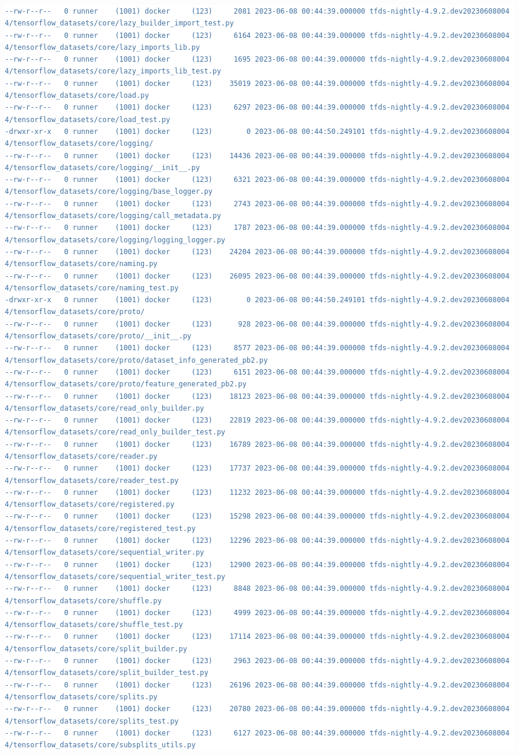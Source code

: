 ```diff
--rw-r--r--   0 runner    (1001) docker     (123)     2081 2023-06-08 00:44:39.000000 tfds-nightly-4.9.2.dev202306080044/tensorflow_datasets/core/lazy_builder_import_test.py
--rw-r--r--   0 runner    (1001) docker     (123)     6164 2023-06-08 00:44:39.000000 tfds-nightly-4.9.2.dev202306080044/tensorflow_datasets/core/lazy_imports_lib.py
--rw-r--r--   0 runner    (1001) docker     (123)     1695 2023-06-08 00:44:39.000000 tfds-nightly-4.9.2.dev202306080044/tensorflow_datasets/core/lazy_imports_lib_test.py
--rw-r--r--   0 runner    (1001) docker     (123)    35019 2023-06-08 00:44:39.000000 tfds-nightly-4.9.2.dev202306080044/tensorflow_datasets/core/load.py
--rw-r--r--   0 runner    (1001) docker     (123)     6297 2023-06-08 00:44:39.000000 tfds-nightly-4.9.2.dev202306080044/tensorflow_datasets/core/load_test.py
-drwxr-xr-x   0 runner    (1001) docker     (123)        0 2023-06-08 00:44:50.249101 tfds-nightly-4.9.2.dev202306080044/tensorflow_datasets/core/logging/
--rw-r--r--   0 runner    (1001) docker     (123)    14436 2023-06-08 00:44:39.000000 tfds-nightly-4.9.2.dev202306080044/tensorflow_datasets/core/logging/__init__.py
--rw-r--r--   0 runner    (1001) docker     (123)     6321 2023-06-08 00:44:39.000000 tfds-nightly-4.9.2.dev202306080044/tensorflow_datasets/core/logging/base_logger.py
--rw-r--r--   0 runner    (1001) docker     (123)     2743 2023-06-08 00:44:39.000000 tfds-nightly-4.9.2.dev202306080044/tensorflow_datasets/core/logging/call_metadata.py
--rw-r--r--   0 runner    (1001) docker     (123)     1787 2023-06-08 00:44:39.000000 tfds-nightly-4.9.2.dev202306080044/tensorflow_datasets/core/logging/logging_logger.py
--rw-r--r--   0 runner    (1001) docker     (123)    24204 2023-06-08 00:44:39.000000 tfds-nightly-4.9.2.dev202306080044/tensorflow_datasets/core/naming.py
--rw-r--r--   0 runner    (1001) docker     (123)    26095 2023-06-08 00:44:39.000000 tfds-nightly-4.9.2.dev202306080044/tensorflow_datasets/core/naming_test.py
-drwxr-xr-x   0 runner    (1001) docker     (123)        0 2023-06-08 00:44:50.249101 tfds-nightly-4.9.2.dev202306080044/tensorflow_datasets/core/proto/
--rw-r--r--   0 runner    (1001) docker     (123)      928 2023-06-08 00:44:39.000000 tfds-nightly-4.9.2.dev202306080044/tensorflow_datasets/core/proto/__init__.py
--rw-r--r--   0 runner    (1001) docker     (123)     8577 2023-06-08 00:44:39.000000 tfds-nightly-4.9.2.dev202306080044/tensorflow_datasets/core/proto/dataset_info_generated_pb2.py
--rw-r--r--   0 runner    (1001) docker     (123)     6151 2023-06-08 00:44:39.000000 tfds-nightly-4.9.2.dev202306080044/tensorflow_datasets/core/proto/feature_generated_pb2.py
--rw-r--r--   0 runner    (1001) docker     (123)    18123 2023-06-08 00:44:39.000000 tfds-nightly-4.9.2.dev202306080044/tensorflow_datasets/core/read_only_builder.py
--rw-r--r--   0 runner    (1001) docker     (123)    22819 2023-06-08 00:44:39.000000 tfds-nightly-4.9.2.dev202306080044/tensorflow_datasets/core/read_only_builder_test.py
--rw-r--r--   0 runner    (1001) docker     (123)    16789 2023-06-08 00:44:39.000000 tfds-nightly-4.9.2.dev202306080044/tensorflow_datasets/core/reader.py
--rw-r--r--   0 runner    (1001) docker     (123)    17737 2023-06-08 00:44:39.000000 tfds-nightly-4.9.2.dev202306080044/tensorflow_datasets/core/reader_test.py
--rw-r--r--   0 runner    (1001) docker     (123)    11232 2023-06-08 00:44:39.000000 tfds-nightly-4.9.2.dev202306080044/tensorflow_datasets/core/registered.py
--rw-r--r--   0 runner    (1001) docker     (123)    15298 2023-06-08 00:44:39.000000 tfds-nightly-4.9.2.dev202306080044/tensorflow_datasets/core/registered_test.py
--rw-r--r--   0 runner    (1001) docker     (123)    12296 2023-06-08 00:44:39.000000 tfds-nightly-4.9.2.dev202306080044/tensorflow_datasets/core/sequential_writer.py
--rw-r--r--   0 runner    (1001) docker     (123)    12900 2023-06-08 00:44:39.000000 tfds-nightly-4.9.2.dev202306080044/tensorflow_datasets/core/sequential_writer_test.py
--rw-r--r--   0 runner    (1001) docker     (123)     8848 2023-06-08 00:44:39.000000 tfds-nightly-4.9.2.dev202306080044/tensorflow_datasets/core/shuffle.py
--rw-r--r--   0 runner    (1001) docker     (123)     4999 2023-06-08 00:44:39.000000 tfds-nightly-4.9.2.dev202306080044/tensorflow_datasets/core/shuffle_test.py
--rw-r--r--   0 runner    (1001) docker     (123)    17114 2023-06-08 00:44:39.000000 tfds-nightly-4.9.2.dev202306080044/tensorflow_datasets/core/split_builder.py
--rw-r--r--   0 runner    (1001) docker     (123)     2963 2023-06-08 00:44:39.000000 tfds-nightly-4.9.2.dev202306080044/tensorflow_datasets/core/split_builder_test.py
--rw-r--r--   0 runner    (1001) docker     (123)    26196 2023-06-08 00:44:39.000000 tfds-nightly-4.9.2.dev202306080044/tensorflow_datasets/core/splits.py
--rw-r--r--   0 runner    (1001) docker     (123)    20780 2023-06-08 00:44:39.000000 tfds-nightly-4.9.2.dev202306080044/tensorflow_datasets/core/splits_test.py
--rw-r--r--   0 runner    (1001) docker     (123)     6127 2023-06-08 00:44:39.000000 tfds-nightly-4.9.2.dev202306080044/tensorflow_datasets/core/subsplits_utils.py
```